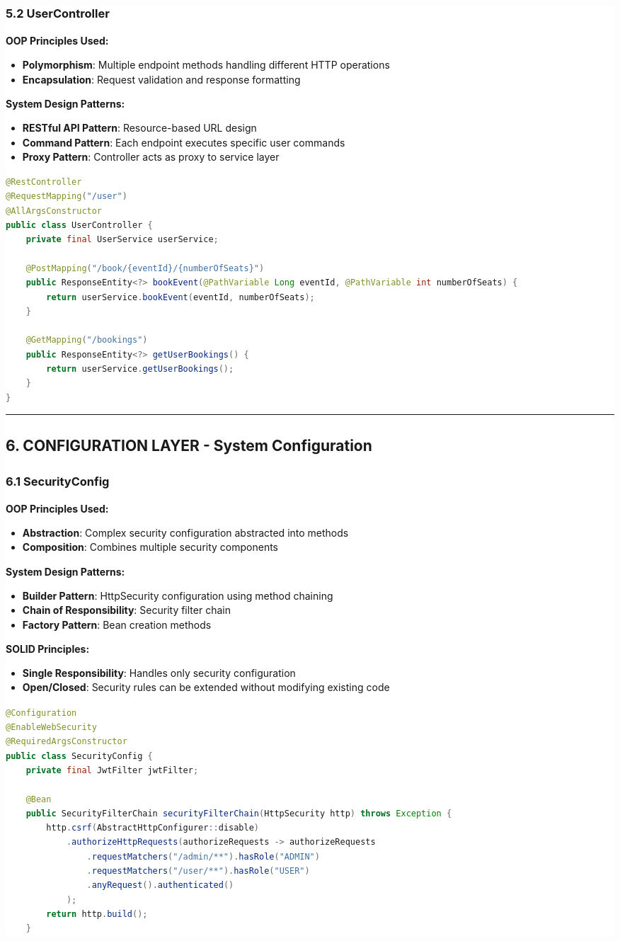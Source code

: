### 5.2 UserController
**OOP Principles Used:**
- **Polymorphism**: Multiple endpoint methods handling different HTTP operations
- **Encapsulation**: Request validation and response formatting

**System Design Patterns:**
- **RESTful API Pattern**: Resource-based URL design
- **Command Pattern**: Each endpoint executes specific user commands
- **Proxy Pattern**: Controller acts as proxy to service layer

```java
@RestController
@RequestMapping("/user")
@AllArgsConstructor
public class UserController {
    private final UserService userService;

    @PostMapping("/book/{eventId}/{numberOfSeats}")
    public ResponseEntity<?> bookEvent(@PathVariable Long eventId, @PathVariable int numberOfSeats) {
        return userService.bookEvent(eventId, numberOfSeats);
    }

    @GetMapping("/bookings")
    public ResponseEntity<?> getUserBookings() {
        return userService.getUserBookings();
    }
}
```

---

## 6. CONFIGURATION LAYER - System Configuration

### 6.1 SecurityConfig
**OOP Principles Used:**
- **Abstraction**: Complex security configuration abstracted into methods
- **Composition**: Combines multiple security components

**System Design Patterns:**
- **Builder Pattern**: HttpSecurity configuration using method chaining
- **Chain of Responsibility**: Security filter chain
- **Factory Pattern**: Bean creation methods

**SOLID Principles:**
- **Single Responsibility**: Handles only security configuration
- **Open/Closed**: Security rules can be extended without modifying existing code

```java
@Configuration
@EnableWebSecurity
@RequiredArgsConstructor
public class SecurityConfig {
    private final JwtFilter jwtFilter;
    
    @Bean
    public SecurityFilterChain securityFilterChain(HttpSecurity http) throws Exception {
        http.csrf(AbstractHttpConfigurer::disable)
            .authorizeHttpRequests(authorizeRequests -> authorizeRequests
                .requestMatchers("/admin/**").hasRole("ADMIN")
                .requestMatchers("/user/**").hasRole("USER")
                .anyRequest().authenticated()
            );
        return http.build();
    }
```